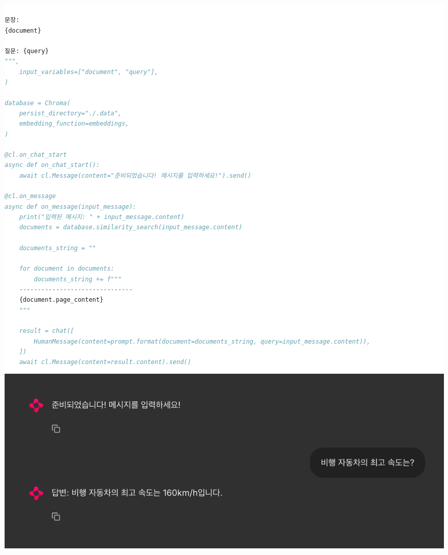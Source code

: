 ```python

문장:
{document}

질문: {query}
""",
    input_variables=["document", "query"],
)

database = Chroma(
    persist_directory="./.data",
    embedding_function=embeddings,
)

@cl.on_chat_start
async def on_chat_start():
    await cl.Message(content="준비되었습니다! 메시지를 입력하세요!").send()

@cl.on_message
async def on_message(input_message):
    print("입력된 메시지: " + input_message.content)
    documents = database.similarity_search(input_message.content)

    documents_string = ""

    for document in documents:
        documents_string += f"""
    -------------------------------
    {document.page_content}
    """

    result = chat([
        HumanMessage(content=prompt.format(document=documents_string, query=input_message.content)),
    ])
    await cl.Message(content=result.content).send()
```

<img src="img/retrieval01.png">
